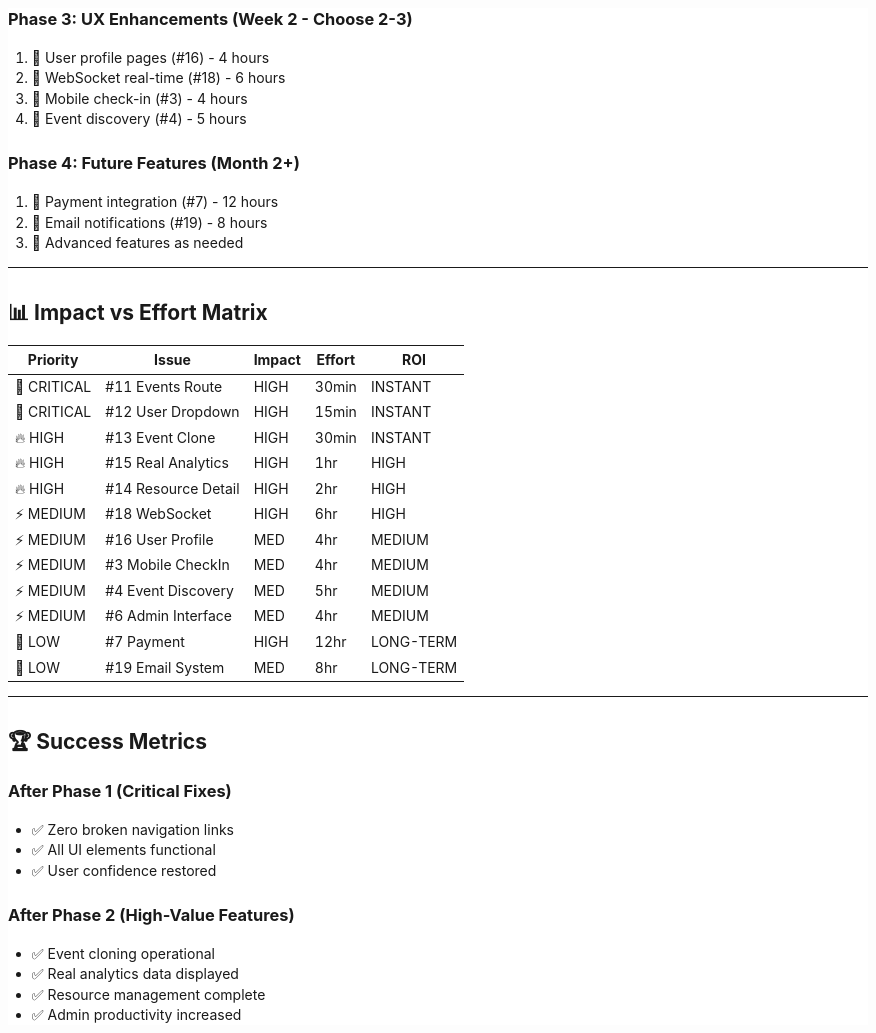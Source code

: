 ### **Phase 3: UX Enhancements (Week 2 - Choose 2-3)**
1. 🔄 User profile pages (#16) - 4 hours
2. 🔄 WebSocket real-time (#18) - 6 hours  
3. 🔄 Mobile check-in (#3) - 4 hours
4. 🔄 Event discovery (#4) - 5 hours

### **Phase 4: Future Features (Month 2+)**
1. 🔮 Payment integration (#7) - 12 hours
2. 🔮 Email notifications (#19) - 8 hours  
3. 🔮 Advanced features as needed

---

## 📊 **Impact vs Effort Matrix**

| Priority | Issue | Impact | Effort | ROI |
|----------|-------|---------|---------|-----|
| 🚨 CRITICAL | #11 Events Route | HIGH | 30min | INSTANT |
| 🚨 CRITICAL | #12 User Dropdown | HIGH | 15min | INSTANT |
| 🔥 HIGH | #13 Event Clone | HIGH | 30min | INSTANT |
| 🔥 HIGH | #15 Real Analytics | HIGH | 1hr | HIGH |
| 🔥 HIGH | #14 Resource Detail | HIGH | 2hr | HIGH |
| ⚡ MEDIUM | #18 WebSocket | HIGH | 6hr | HIGH |
| ⚡ MEDIUM | #16 User Profile | MED | 4hr | MEDIUM |
| ⚡ MEDIUM | #3 Mobile CheckIn | MED | 4hr | MEDIUM |
| ⚡ MEDIUM | #4 Event Discovery | MED | 5hr | MEDIUM |
| ⚡ MEDIUM | #6 Admin Interface | MED | 4hr | MEDIUM |
| 🔮 LOW | #7 Payment | HIGH | 12hr | LONG-TERM |
| 🔮 LOW | #19 Email System | MED | 8hr | LONG-TERM |

---

## 🏆 **Success Metrics**

### **After Phase 1 (Critical Fixes)**
- ✅ Zero broken navigation links
- ✅ All UI elements functional
- ✅ User confidence restored

### **After Phase 2 (High-Value Features)**  
- ✅ Event cloning operational
- ✅ Real analytics data displayed
- ✅ Resource management complete
- ✅ Admin productivity increased
